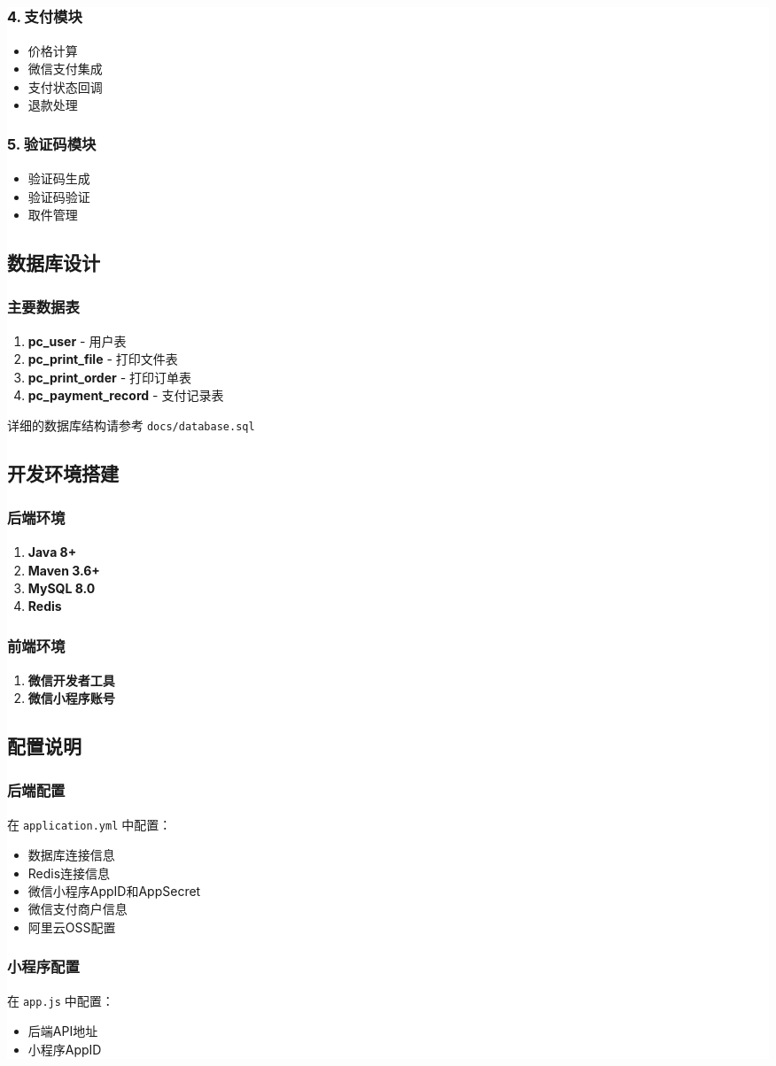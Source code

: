 ### 4. 支付模块
- 价格计算
- 微信支付集成
- 支付状态回调
- 退款处理

### 5. 验证码模块
- 验证码生成
- 验证码验证
- 取件管理

## 数据库设计

### 主要数据表
1. **pc_user** - 用户表
2. **pc_print_file** - 打印文件表
3. **pc_print_order** - 打印订单表
4. **pc_payment_record** - 支付记录表

详细的数据库结构请参考 `docs/database.sql`

## 开发环境搭建

### 后端环境
1. **Java 8+**
2. **Maven 3.6+**
3. **MySQL 8.0**
4. **Redis**

### 前端环境
1. **微信开发者工具**
2. **微信小程序账号**

## 配置说明

### 后端配置
在 `application.yml` 中配置：
- 数据库连接信息
- Redis连接信息
- 微信小程序AppID和AppSecret
- 微信支付商户信息
- 阿里云OSS配置

### 小程序配置
在 `app.js` 中配置：
- 后端API地址
- 小程序AppID
